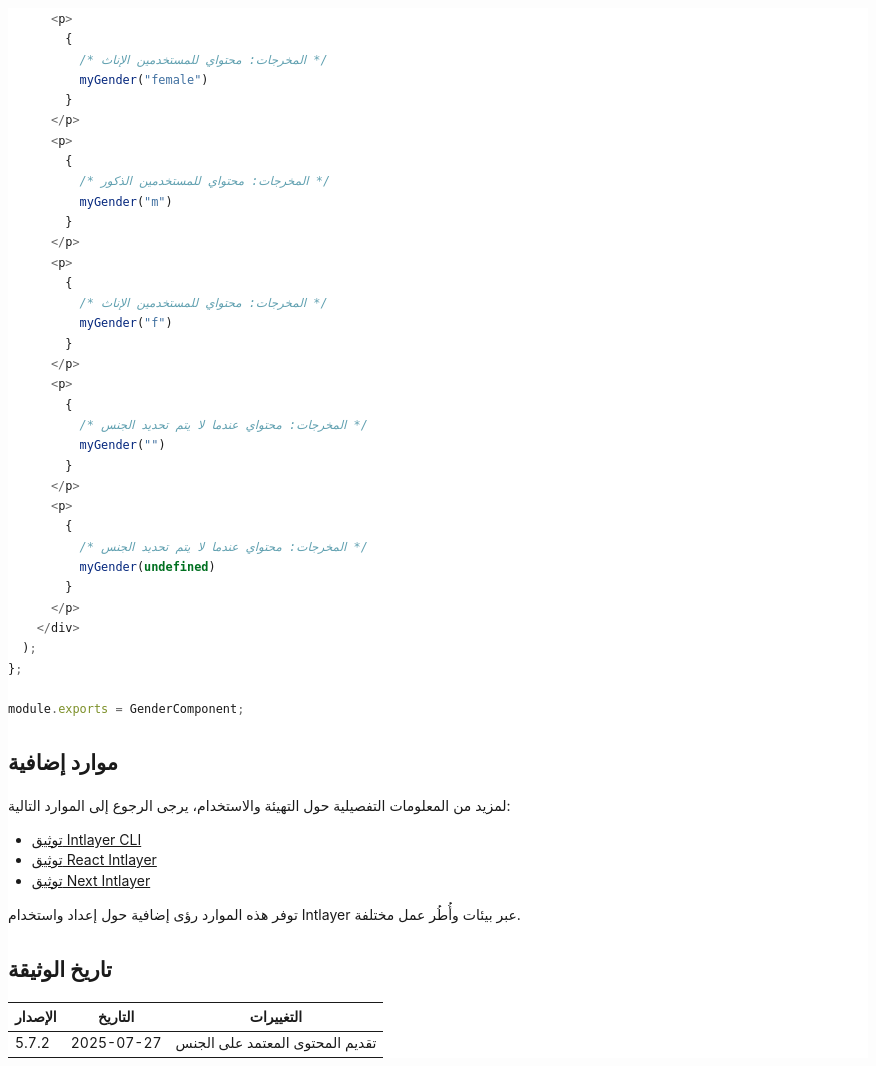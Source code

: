 ```javascript fileName="**/*.cjs" codeFormat="commonjs"
      <p>
        {
          /* المخرجات: محتواي للمستخدمين الإناث */
          myGender("female")
        }
      </p>
      <p>
        {
          /* المخرجات: محتواي للمستخدمين الذكور */
          myGender("m")
        }
      </p>
      <p>
        {
          /* المخرجات: محتواي للمستخدمين الإناث */
          myGender("f")
        }
      </p>
      <p>
        {
          /* المخرجات: محتواي عندما لا يتم تحديد الجنس */
          myGender("")
        }
      </p>
      <p>
        {
          /* المخرجات: محتواي عندما لا يتم تحديد الجنس */
          myGender(undefined)
        }
      </p>
    </div>
  );
};

module.exports = GenderComponent;
```

## موارد إضافية

لمزيد من المعلومات التفصيلية حول التهيئة والاستخدام، يرجى الرجوع إلى الموارد التالية:

- [توثيق Intlayer CLI](https://github.com/aymericzip/intlayer/blob/main/docs/docs/ar/intlayer_cli.md)
- [توثيق React Intlayer](https://github.com/aymericzip/intlayer/blob/main/docs/docs/ar/intlayer_with_create_react_app.md)
- [توثيق Next Intlayer](https://github.com/aymericzip/intlayer/blob/main/docs/docs/ar/intlayer_with_nextjs_15.md)

توفر هذه الموارد رؤى إضافية حول إعداد واستخدام Intlayer عبر بيئات وأُطُر عمل مختلفة.

## تاريخ الوثيقة

| الإصدار | التاريخ    | التغييرات                       |
| ------- | ---------- | ------------------------------- |
| 5.7.2   | 2025-07-27 | تقديم المحتوى المعتمد على الجنس |
